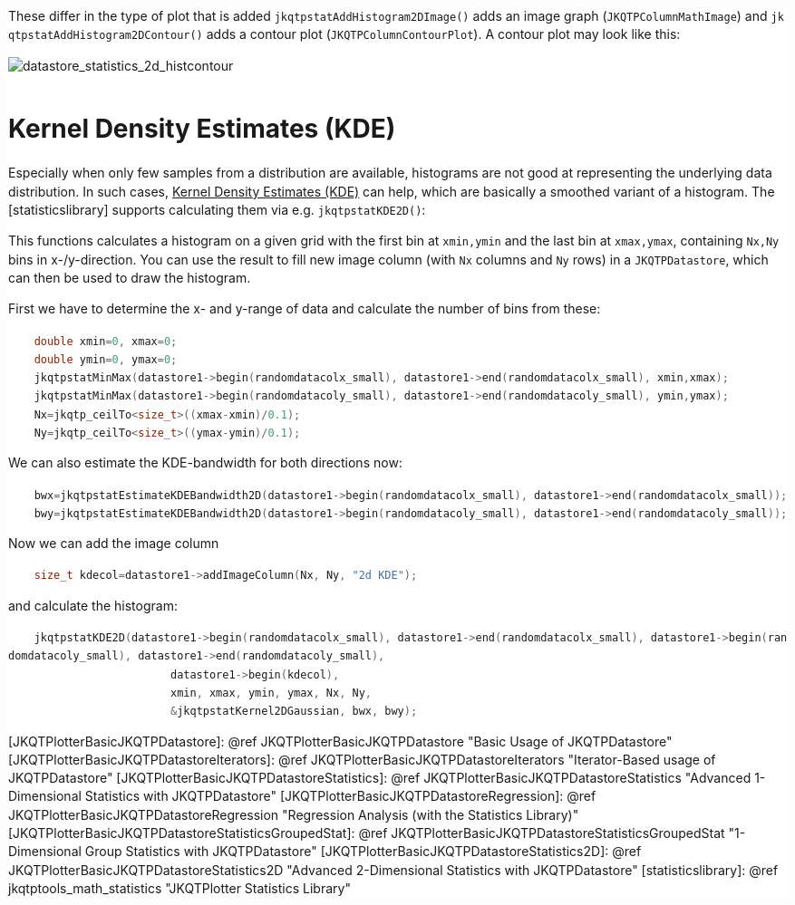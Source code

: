 These differ in the type of plot that is added `jkqtpstatAddHistogram2DImage()` adds an image graph (`JKQTPColumnMathImage`) and `jkqtpstatAddHistogram2DContour()` adds a contour plot (`JKQTPColumnContourPlot`). A contour plot may look like this:


![datastore_statistics_2d_histcontour](https://raw.githubusercontent.com/jkriege2/JKQtPlotter/master/screenshots/datastore_statistics_2d_histcontour.png)




# Kernel Density Estimates (KDE)

Especially when only few samples from a distribution are available, histograms are not good at representing the underlying data distribution. In such cases, [Kernel Density Estimates (KDE)](https://en.wikipedia.org/wiki/Multivariate_kernel_density_estimation) can help, which are basically a smoothed variant of a histogram. The [statisticslibrary] supports calculating them via e.g. `jkqtpstatKDE2D()`:

This functions calculates a histogram on a given grid with the first bin at `xmin,ymin` and the last bin at `xmax,ymax`, containing `Nx,Ny` bins in x-/y-direction. You can use the result to fill new image column (with `Nx` columns and `Ny` rows) in a `JKQTPDatastore`, which can then be used to draw the histogram.

First we have to determine the x- and y-range of data and calculate the number of bins from these:

```.cpp
    double xmin=0, xmax=0;
    double ymin=0, ymax=0;
    jkqtpstatMinMax(datastore1->begin(randomdatacolx_small), datastore1->end(randomdatacolx_small), xmin,xmax);
    jkqtpstatMinMax(datastore1->begin(randomdatacoly_small), datastore1->end(randomdatacoly_small), ymin,ymax);
    Nx=jkqtp_ceilTo<size_t>((xmax-xmin)/0.1);
    Ny=jkqtp_ceilTo<size_t>((ymax-ymin)/0.1);
```
We can also estimate the KDE-bandwidth for both directions now:
```.cpp
    bwx=jkqtpstatEstimateKDEBandwidth2D(datastore1->begin(randomdatacolx_small), datastore1->end(randomdatacolx_small));
    bwy=jkqtpstatEstimateKDEBandwidth2D(datastore1->begin(randomdatacoly_small), datastore1->end(randomdatacoly_small));
```

Now we can add the image column
```.cpp
    size_t kdecol=datastore1->addImageColumn(Nx, Ny, "2d KDE");
```
and calculate the histogram:
```.cpp
    jkqtpstatKDE2D(datastore1->begin(randomdatacolx_small), datastore1->end(randomdatacolx_small), datastore1->begin(randomdatacoly_small), datastore1->end(randomdatacoly_small),
                         datastore1->begin(kdecol),
                         xmin, xmax, ymin, ymax, Nx, Ny,
                         &jkqtpstatKernel2DGaussian, bwx, bwy);
```


[JKQTPlotterBasicJKQTPDatastore]: @ref JKQTPlotterBasicJKQTPDatastore "Basic Usage of JKQTPDatastore"
[JKQTPlotterBasicJKQTPDatastoreIterators]: @ref JKQTPlotterBasicJKQTPDatastoreIterators "Iterator-Based usage of JKQTPDatastore"
[JKQTPlotterBasicJKQTPDatastoreStatistics]: @ref JKQTPlotterBasicJKQTPDatastoreStatistics "Advanced 1-Dimensional Statistics with JKQTPDatastore"
[JKQTPlotterBasicJKQTPDatastoreRegression]: @ref JKQTPlotterBasicJKQTPDatastoreRegression "Regression Analysis (with the Statistics Library)"
[JKQTPlotterBasicJKQTPDatastoreStatisticsGroupedStat]: @ref JKQTPlotterBasicJKQTPDatastoreStatisticsGroupedStat "1-Dimensional Group Statistics with JKQTPDatastore"
[JKQTPlotterBasicJKQTPDatastoreStatistics2D]: @ref JKQTPlotterBasicJKQTPDatastoreStatistics2D "Advanced 2-Dimensional Statistics with JKQTPDatastore"
[statisticslibrary]: @ref jkqtptools_math_statistics "JKQTPlotter Statistics Library"